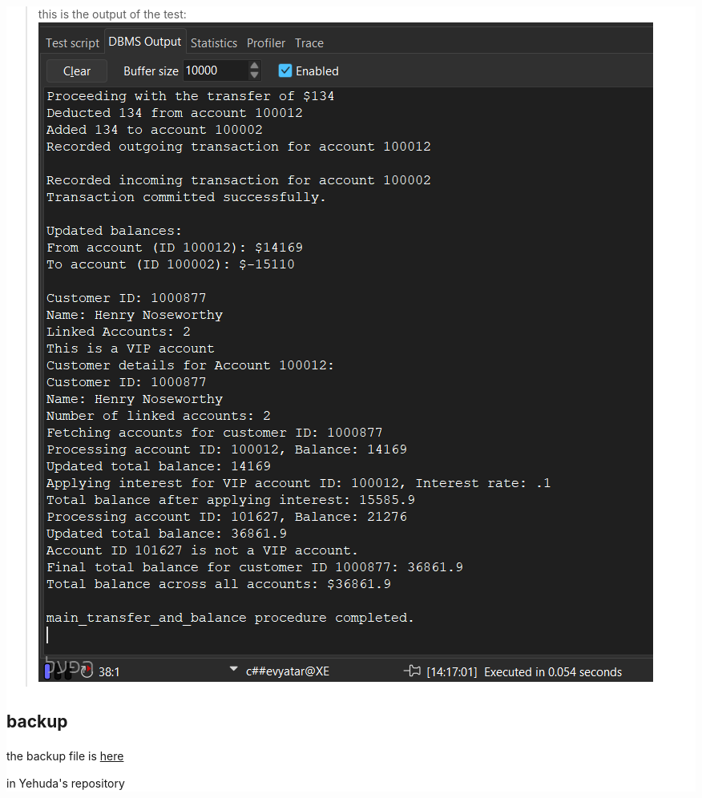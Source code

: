> this is the output of the test:
> ![image](/StageThree/Videos/Transfer%20and%20balence%20.png)

## backup

the backup file is [here](/StageThree/backupSql.sql)

in Yehuda's repository